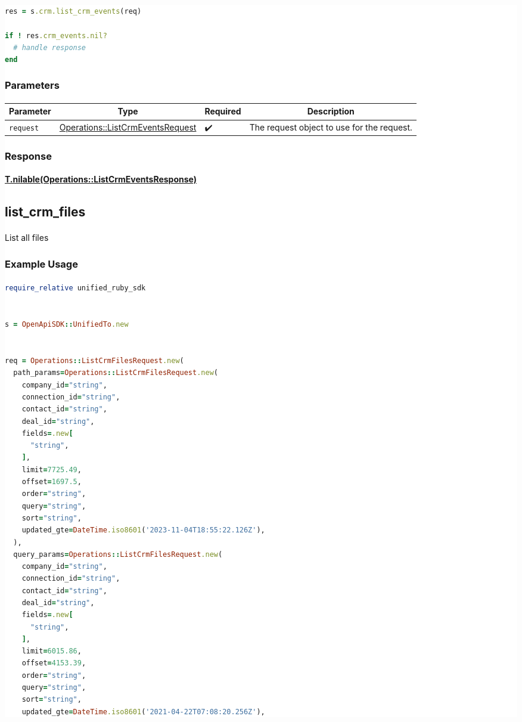 ```ruby
res = s.crm.list_crm_events(req)

if ! res.crm_events.nil?
  # handle response
end

```

### Parameters

| Parameter                                                                           | Type                                                                                | Required                                                                            | Description                                                                         |
| ----------------------------------------------------------------------------------- | ----------------------------------------------------------------------------------- | ----------------------------------------------------------------------------------- | ----------------------------------------------------------------------------------- |
| `request`                                                                           | [Operations::ListCrmEventsRequest](../../models/operations/listcrmeventsrequest.md) | :heavy_check_mark:                                                                  | The request object to use for the request.                                          |


### Response

**[T.nilable(Operations::ListCrmEventsResponse)](../../models/operations/listcrmeventsresponse.md)**


## list_crm_files

List all files

### Example Usage

```ruby
require_relative unified_ruby_sdk


s = OpenApiSDK::UnifiedTo.new

   
req = Operations::ListCrmFilesRequest.new(
  path_params=Operations::ListCrmFilesRequest.new(
    company_id="string",
    connection_id="string",
    contact_id="string",
    deal_id="string",
    fields=.new[
      "string",
    ],
    limit=7725.49,
    offset=1697.5,
    order="string",
    query="string",
    sort="string",
    updated_gte=DateTime.iso8601('2023-11-04T18:55:22.126Z'),
  ),
  query_params=Operations::ListCrmFilesRequest.new(
    company_id="string",
    connection_id="string",
    contact_id="string",
    deal_id="string",
    fields=.new[
      "string",
    ],
    limit=6015.86,
    offset=4153.39,
    order="string",
    query="string",
    sort="string",
    updated_gte=DateTime.iso8601('2021-04-22T07:08:20.256Z'),
```